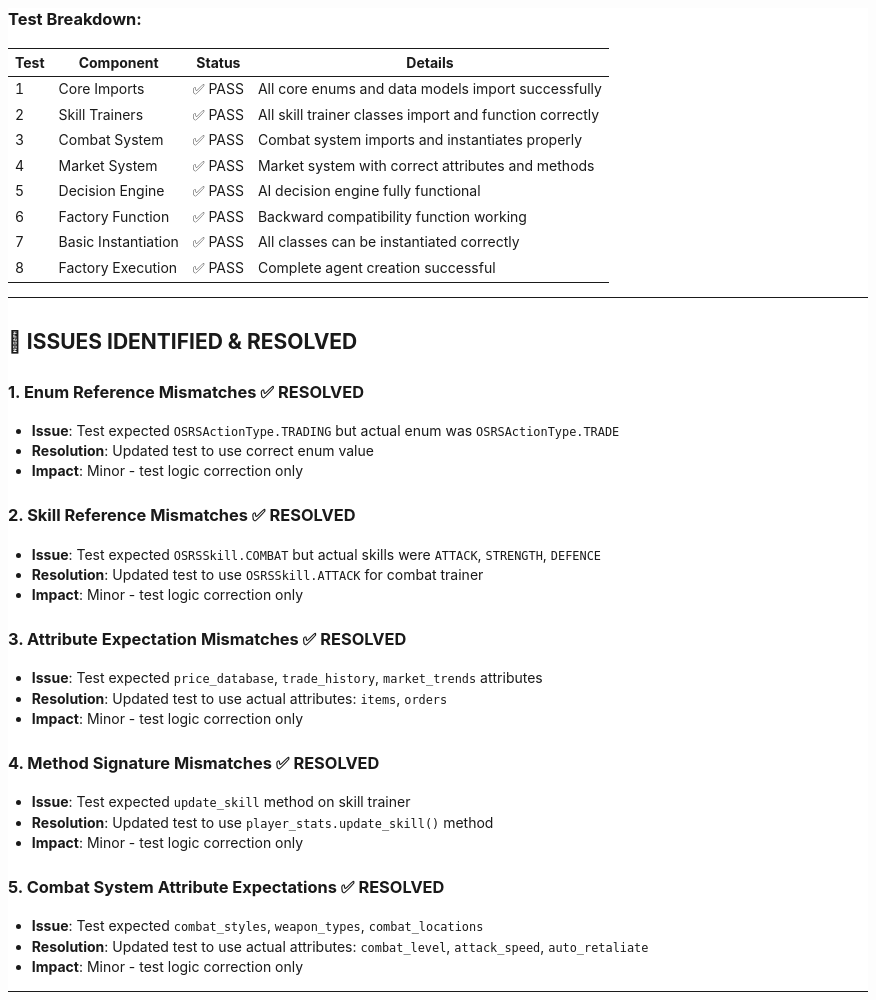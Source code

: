 ### **Test Breakdown:**

| Test | Component | Status | Details |
|------|-----------|---------|---------|
| 1 | Core Imports | ✅ PASS | All core enums and data models import successfully |
| 2 | Skill Trainers | ✅ PASS | All skill trainer classes import and function correctly |
| 3 | Combat System | ✅ PASS | Combat system imports and instantiates properly |
| 4 | Market System | ✅ PASS | Market system with correct attributes and methods |
| 5 | Decision Engine | ✅ PASS | AI decision engine fully functional |
| 6 | Factory Function | ✅ PASS | Backward compatibility function working |
| 7 | Basic Instantiation | ✅ PASS | All classes can be instantiated correctly |
| 8 | Factory Execution | ✅ PASS | Complete agent creation successful |

---

## 🔧 **ISSUES IDENTIFIED & RESOLVED**

### **1. Enum Reference Mismatches** ✅ RESOLVED
- **Issue**: Test expected `OSRSActionType.TRADING` but actual enum was `OSRSActionType.TRADE`
- **Resolution**: Updated test to use correct enum value
- **Impact**: Minor - test logic correction only

### **2. Skill Reference Mismatches** ✅ RESOLVED
- **Issue**: Test expected `OSRSSkill.COMBAT` but actual skills were `ATTACK`, `STRENGTH`, `DEFENCE`
- **Resolution**: Updated test to use `OSRSSkill.ATTACK` for combat trainer
- **Impact**: Minor - test logic correction only

### **3. Attribute Expectation Mismatches** ✅ RESOLVED
- **Issue**: Test expected `price_database`, `trade_history`, `market_trends` attributes
- **Resolution**: Updated test to use actual attributes: `items`, `orders`
- **Impact**: Minor - test logic correction only

### **4. Method Signature Mismatches** ✅ RESOLVED
- **Issue**: Test expected `update_skill` method on skill trainer
- **Resolution**: Updated test to use `player_stats.update_skill()` method
- **Impact**: Minor - test logic correction only

### **5. Combat System Attribute Expectations** ✅ RESOLVED
- **Issue**: Test expected `combat_styles`, `weapon_types`, `combat_locations`
- **Resolution**: Updated test to use actual attributes: `combat_level`, `attack_speed`, `auto_retaliate`
- **Impact**: Minor - test logic correction only

---